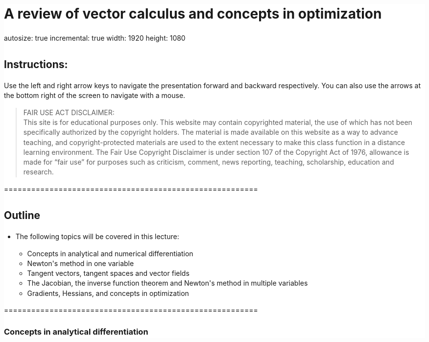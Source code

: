 <style>
.section .reveal .state-background {
   background: #ffffff;
}
.section .reveal h1,
.section .reveal h2,
.section .reveal p {
   color: black;
   margin-top: 50px;
   text-align: center;
}
</style>


A review of vector calculus and concepts in optimization
========================================================
autosize: true
incremental: true
width: 1920
height: 1080

<h2 style="text-align:left"> Instructions:</h2>
<p style='text-align:left'>Use the left and right arrow keys to navigate the presentation forward and backward respectively.  You can also use the arrows at the bottom right of the screen to navigate with a mouse.<br></p>

<blockquote>
FAIR USE ACT DISCLAIMER:</br>
This site is for educational purposes only.  This website may contain copyrighted material, the use of which has not been specifically authorized by the copyright holders. The material is made available on this website as a way to advance teaching, and copyright-protected materials are used to the extent necessary to make this class function in a distance learning environment.  The Fair Use Copyright Disclaimer is under section 107 of the Copyright Act of 1976, allowance is made for “fair use” for purposes such as criticism, comment, news reporting, teaching, scholarship, education and research.
</blockquote>


========================================================

<h2>Outline</h2>

<ul>
  <li>The following topics will be covered in this lecture:</li>
  <ul>
    <li>Concepts in analytical and numerical differentiation</li>
    <li>Newton's method in one variable</li>
    <li>Tangent vectors, tangent spaces and vector fields</li>
    <li>The Jacobian, the inverse function theorem and Newton's method in multiple variables</li>
    <li>Gradients, Hessians, and concepts in optimization</li>
  </ul>
</ul>


========================================================
### Concepts in analytical differentiation
